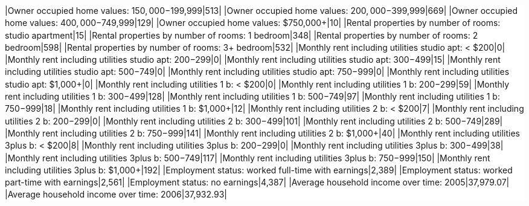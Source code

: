 |Owner occupied home values: $150,000-$199,999|513|
|Owner occupied home values: $200,000-$399,999|669|
|Owner occupied home values: $400,000-$749,999|129|
|Owner occupied home values: $750,000+|10|
|Rental properties by number of rooms: studio apartment|15|
|Rental properties by number of rooms: 1 bedroom|348|
|Rental properties by number of rooms: 2 bedroom|598|
|Rental properties by number of rooms: 3+ bedroom|532|
|Monthly rent including utilities studio apt: < $200|0|
|Monthly rent including utilities studio apt: $200-$299|0|
|Monthly rent including utilities studio apt: $300-$499|15|
|Monthly rent including utilities studio apt: $500-$749|0|
|Monthly rent including utilities studio apt: $750-$999|0|
|Monthly rent including utilities studio apt: $1,000+|0|
|Monthly rent including utilities 1 b: < $200|0|
|Monthly rent including utilities 1 b: $200-$299|59|
|Monthly rent including utilities 1 b: $300-$499|128|
|Monthly rent including utilities 1 b: $500-$749|97|
|Monthly rent including utilities 1 b: $750-$999|18|
|Monthly rent including utilities 1 b: $1,000+|12|
|Monthly rent including utilities 2 b: < $200|7|
|Monthly rent including utilities 2 b: $200-$299|0|
|Monthly rent including utilities 2 b: $300-$499|101|
|Monthly rent including utilities 2 b: $500-$749|289|
|Monthly rent including utilities 2 b: $750-$999|141|
|Monthly rent including utilities 2 b: $1,000+|40|
|Monthly rent including utilities 3plus b: < $200|8|
|Monthly rent including utilities 3plus b: $200-$299|0|
|Monthly rent including utilities 3plus b: $300-$499|38|
|Monthly rent including utilities 3plus b: $500-$749|117|
|Monthly rent including utilities 3plus b: $750-$999|150|
|Monthly rent including utilities 3plus b: $1,000+|192|
|Employment status: worked full-time with earnings|2,389|
|Employment status: worked part-time with earnings|2,561|
|Employment status: no earnings|4,387|
|Average household income over time: 2005|37,979.07|
|Average household income over time: 2006|37,932.93|